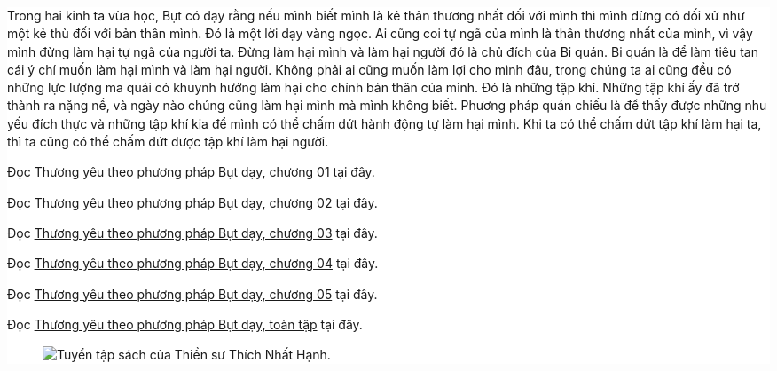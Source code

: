 Trong hai kinh ta vừa học, Bụt có dạy rằng nếu mình biết mình là kẻ thân thương nhất đối với mình thì mình đừng có đối xử như một kẻ thù đối với bản thân mình. Đó là một lời dạy vàng ngọc. Ai cũng coi tự ngã của mình là thân thương nhất của mình, vì vậy mình đừng làm hại tự ngã của người ta. Đừng làm hại mình và làm hại người đó là chủ đích của Bi quán. Bi quán là để làm tiêu tan cái ý chí muốn làm hại mình và làm hại người. Không phải ai cũng muốn làm lợi cho mình đâu, trong chúng ta ai cũng đều có những lực lượng ma quái có khuynh hướng làm hại cho chính bản thân của mình. Đó là những tập khí. Những tập khí ấy đã trở thành ra nặng nề, và ngày nào chúng cũng làm hại mình mà mình không biết. Phương pháp quán chiếu là để thấy được những nhu yếu đích thực và những tập khí kia để mình có thể chấm dứt hành động tự làm hại mình. Khi ta có thể chấm dứt tập khí làm hại ta, thì ta cũng có thể chấm dứt được tập khí làm hại người.

Đọc [Thương yêu theo phương pháp Bụt dạy, chương 01](/article/thuong-yeu-theo-phuong-phap-but-day-chuong-01) tại đây.

Đọc [Thương yêu theo phương pháp Bụt dạy, chương 02](/article/thuong-yeu-theo-phuong-phap-but-day-chuong-02) tại đây.

Đọc [Thương yêu theo phương pháp Bụt dạy, chương 03](/article/thuong-yeu-theo-phuong-phap-but-day-chuong-03) tại đây.

Đọc [Thương yêu theo phương pháp Bụt dạy, chương 04](/article/thuong-yeu-theo-phuong-phap-but-day-chuong-04) tại đây.

Đọc [Thương yêu theo phương pháp Bụt dạy, chương 05](/article/thuong-yeu-theo-phuong-phap-but-day-chuong-05) tại đây.

Đọc [Thương yêu theo phương pháp Bụt dạy, toàn tập](https://banmaixanh.vercel.app/ebook/thuong-yeu-theo-phuong-phap-but-day.pdf) tại đây.

<figure><img src="https://banmaixanh.vercel.app/image/cover/001-110.jpg" alt="Tuyển tập sách của Thiền sư Thích Nhất Hạnh." title="Tuyển tập sách của Thiền sư Thích Nhất Hạnh." height=100% width=100%><figcaption><p></p></figcaption></figure>